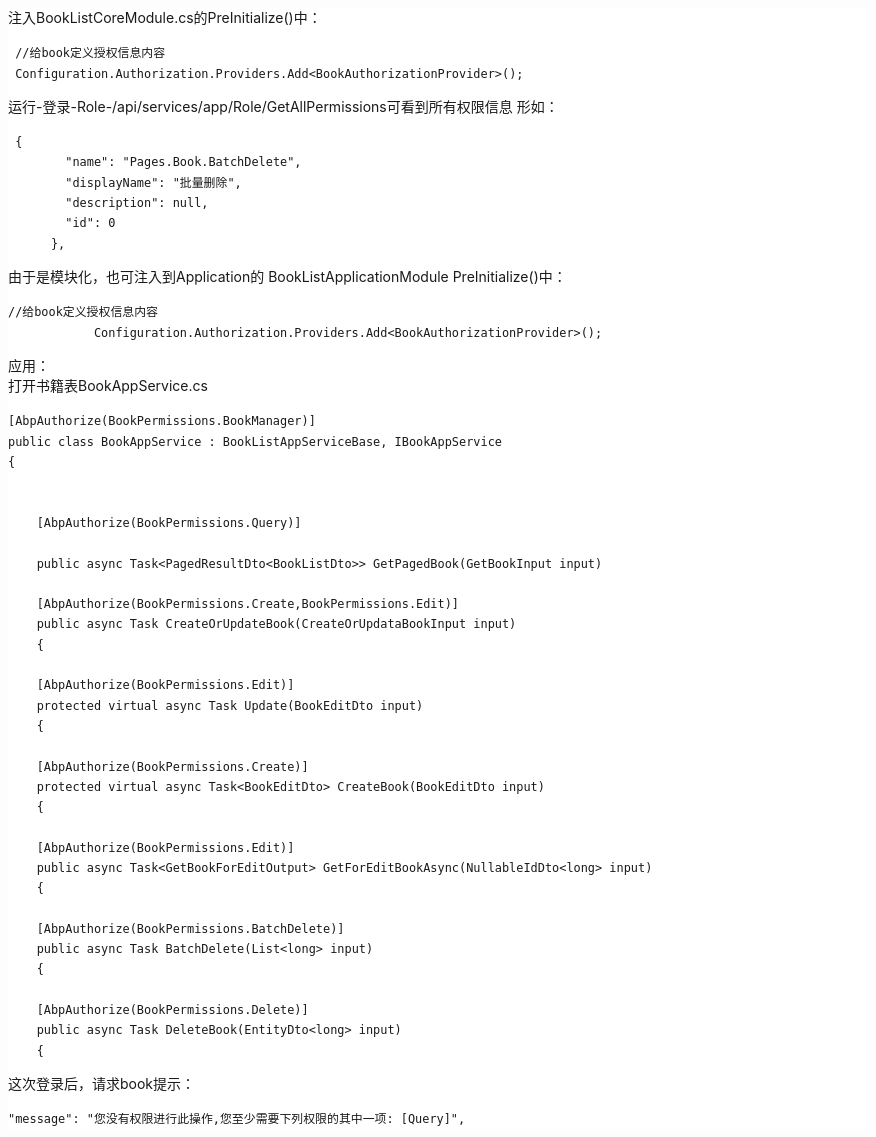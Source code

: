 注入BookListCoreModule.cs的PreInitialize()中：         

     //给book定义授权信息内容
     Configuration.Authorization.Providers.Add<BookAuthorizationProvider>();

运行-登录-Role-/api/services/app/Role/GetAllPermissions可看到所有权限信息  形如：  

	 {
	        "name": "Pages.Book.BatchDelete",
	        "displayName": "批量删除",
	        "description": null,
	        "id": 0
	      },

由于是模块化，也可注入到Application的 BookListApplicationModule  PreInitialize()中：    

	//给book定义授权信息内容
	            Configuration.Authorization.Providers.Add<BookAuthorizationProvider>();


应用：   
打开书籍表BookAppService.cs   

    [AbpAuthorize(BookPermissions.BookManager)]
    public class BookAppService : BookListAppServiceBase, IBookAppService
    {


        [AbpAuthorize(BookPermissions.Query)]

        public async Task<PagedResultDto<BookListDto>> GetPagedBook(GetBookInput input)

        [AbpAuthorize(BookPermissions.Create,BookPermissions.Edit)]
        public async Task CreateOrUpdateBook(CreateOrUpdataBookInput input)
        {

        [AbpAuthorize(BookPermissions.Edit)]
        protected virtual async Task Update(BookEditDto input)
        {

        [AbpAuthorize(BookPermissions.Create)]
        protected virtual async Task<BookEditDto> CreateBook(BookEditDto input)
        {

        [AbpAuthorize(BookPermissions.Edit)]
        public async Task<GetBookForEditOutput> GetForEditBookAsync(NullableIdDto<long> input)
        {

        [AbpAuthorize(BookPermissions.BatchDelete)]
        public async Task BatchDelete(List<long> input)
        {

        [AbpAuthorize(BookPermissions.Delete)]
        public async Task DeleteBook(EntityDto<long> input)
        {

这次登录后，请求book提示：   

    "message": "您没有权限进行此操作,您至少需要下列权限的其中一项: [Query]",

